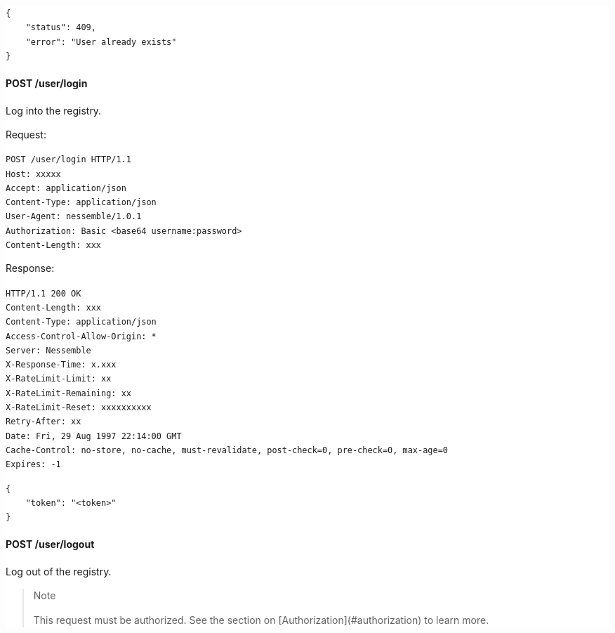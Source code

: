 ```text
{
    "status": 409,
    "error": "User already exists"
}
```

<div class="registry-example" data-opts='{"endpoint":"/user/create","method":"POST"}'></div>

#### POST /user/login

Log into the registry.

Request:

```text
POST /user/login HTTP/1.1
Host: xxxxx
Accept: application/json
Content-Type: application/json
User-Agent: nessemble/1.0.1
Authorization: Basic <base64 username:password>
Content-Length: xxx

```

Response:

```text
HTTP/1.1 200 OK
Content-Length: xxx
Content-Type: application/json
Access-Control-Allow-Origin: *
Server: Nessemble
X-Response-Time: x.xxx
X-RateLimit-Limit: xx
X-RateLimit-Remaining: xx
X-RateLimit-Reset: xxxxxxxxxx
Retry-After: xx
Date: Fri, 29 Aug 1997 22:14:00 GMT
Cache-Control: no-store, no-cache, must-revalidate, post-check=0, pre-check=0, max-age=0
Expires: -1
```

```text
{
    "token": "<token>"
}
```

<div class="registry-example" data-opts='{"endpoint":"/user/login","method":"POST"}'></div>

#### POST /user/logout

Log out of the registry.

> <div class="admonition note">
> <p class="admonition-title">Note</p>
> This request must be authorized. See the section on
> [Authorization](#authorization) to learn more.
> </div>
